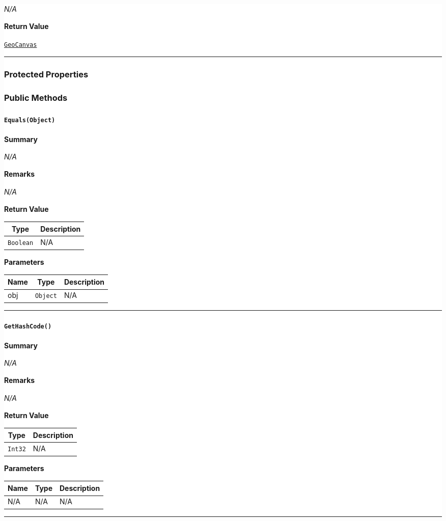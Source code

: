    *N/A*

**Return Value**

[`GeoCanvas`](../ThinkGeo.Core/ThinkGeo.Core.GeoCanvas.md)

---

### Protected Properties


### Public Methods

#### `Equals(Object)`

**Summary**

   *N/A*

**Remarks**

   *N/A*

**Return Value**

|Type|Description|
|---|---|
|`Boolean`|N/A|

**Parameters**

|Name|Type|Description|
|---|---|---|
|obj|`Object`|N/A|

---
#### `GetHashCode()`

**Summary**

   *N/A*

**Remarks**

   *N/A*

**Return Value**

|Type|Description|
|---|---|
|`Int32`|N/A|

**Parameters**

|Name|Type|Description|
|---|---|---|
|N/A|N/A|N/A|

---